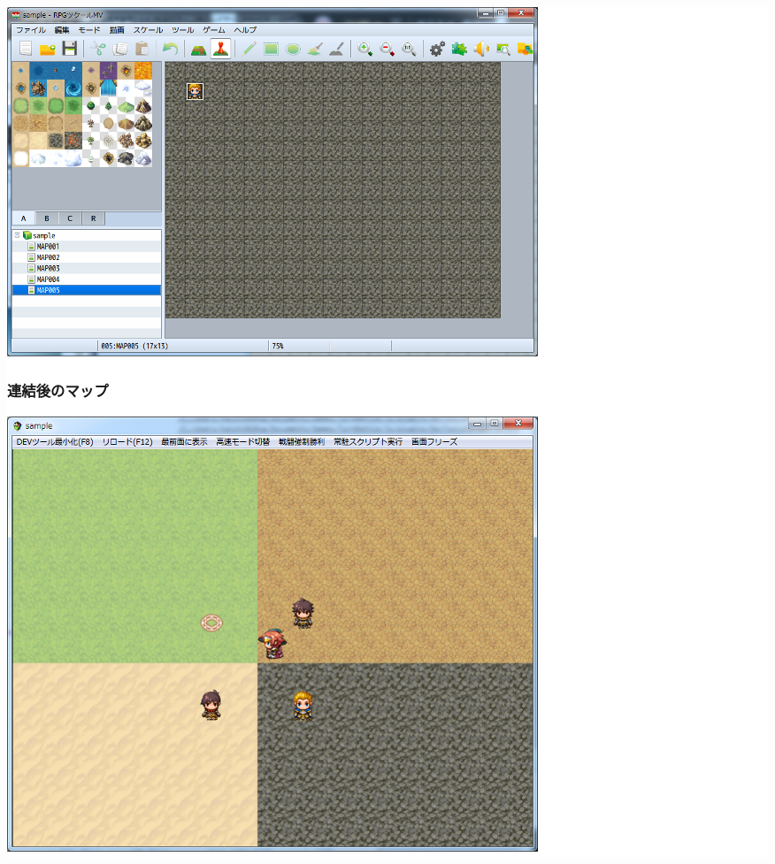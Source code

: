 ![画像](image/FTKR_ConnectingMapGenerator/n02_004.png)

### 連結後のマップ

![画像](image/FTKR_ConnectingMapGenerator/n01_001.png)
